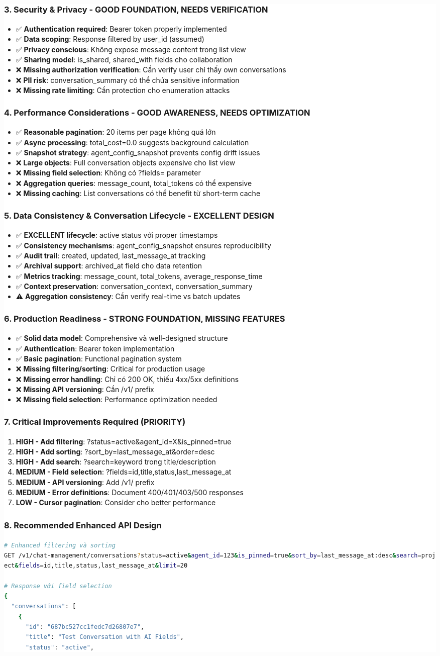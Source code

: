 ### 3. Security & Privacy - GOOD FOUNDATION, NEEDS VERIFICATION
- ✅ **Authentication required**: Bearer token properly implemented
- ✅ **Data scoping**: Response filtered by user_id (assumed)
- ✅ **Privacy conscious**: Không expose message content trong list view
- ✅ **Sharing model**: is_shared, shared_with fields cho collaboration
- ❌ **Missing authorization verification**: Cần verify user chỉ thấy own conversations
- ❌ **PII risk**: conversation_summary có thể chứa sensitive information
- ❌ **Missing rate limiting**: Cần protection cho enumeration attacks

### 4. Performance Considerations - GOOD AWARENESS, NEEDS OPTIMIZATION
- ✅ **Reasonable pagination**: 20 items per page không quá lớn
- ✅ **Async processing**: total_cost=0.0 suggests background calculation
- ✅ **Snapshot strategy**: agent_config_snapshot prevents config drift issues
- ❌ **Large objects**: Full conversation objects expensive cho list view
- ❌ **Missing field selection**: Không có ?fields= parameter
- ❌ **Aggregation queries**: message_count, total_tokens có thể expensive
- ❌ **Missing caching**: List conversations có thể benefit từ short-term cache

### 5. Data Consistency & Conversation Lifecycle - EXCELLENT DESIGN
- ✅ **EXCELLENT lifecycle**: active status với proper timestamps
- ✅ **Consistency mechanisms**: agent_config_snapshot ensures reproducibility
- ✅ **Audit trail**: created, updated, last_message_at tracking
- ✅ **Archival support**: archived_at field cho data retention
- ✅ **Metrics tracking**: message_count, total_tokens, average_response_time
- ✅ **Context preservation**: conversation_context, conversation_summary
- ⚠️ **Aggregation consistency**: Cần verify real-time vs batch updates

### 6. Production Readiness - STRONG FOUNDATION, MISSING FEATURES
- ✅ **Solid data model**: Comprehensive và well-designed structure
- ✅ **Authentication**: Bearer token implementation
- ✅ **Basic pagination**: Functional pagination system
- ❌ **Missing filtering/sorting**: Critical for production usage
- ❌ **Missing error handling**: Chỉ có 200 OK, thiếu 4xx/5xx definitions
- ❌ **Missing API versioning**: Cần /v1/ prefix
- ❌ **Missing field selection**: Performance optimization needed

### 7. Critical Improvements Required (PRIORITY)
1. **HIGH - Add filtering**: ?status=active&agent_id=X&is_pinned=true
2. **HIGH - Add sorting**: ?sort_by=last_message_at&order=desc
3. **HIGH - Add search**: ?search=keyword trong title/description
4. **MEDIUM - Field selection**: ?fields=id,title,status,last_message_at
5. **MEDIUM - API versioning**: Add /v1/ prefix
6. **MEDIUM - Error definitions**: Document 400/401/403/500 responses
7. **LOW - Cursor pagination**: Consider cho better performance

### 8. Recommended Enhanced API Design
```bash
# Enhanced filtering và sorting
GET /v1/chat-management/conversations?status=active&agent_id=123&is_pinned=true&sort_by=last_message_at:desc&search=project&fields=id,title,status,last_message_at&limit=20

# Response với field selection
{
  "conversations": [
    {
      "id": "687bc527cc1fedc7d26807e7",
      "title": "Test Conversation with AI Fields",
      "status": "active",
```